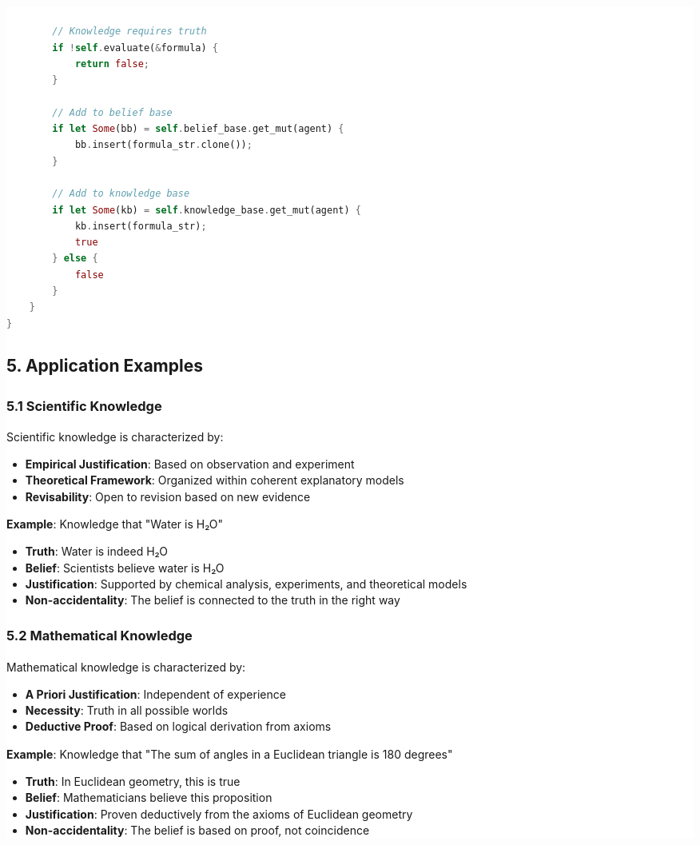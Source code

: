 ```rust
        
        // Knowledge requires truth
        if !self.evaluate(&formula) {
            return false;
        }
        
        // Add to belief base
        if let Some(bb) = self.belief_base.get_mut(agent) {
            bb.insert(formula_str.clone());
        }
        
        // Add to knowledge base
        if let Some(kb) = self.knowledge_base.get_mut(agent) {
            kb.insert(formula_str);
            true
        } else {
            false
        }
    }
}
```

## 5. Application Examples

### 5.1 Scientific Knowledge

Scientific knowledge is characterized by:

- **Empirical Justification**: Based on observation and experiment
- **Theoretical Framework**: Organized within coherent explanatory models
- **Revisability**: Open to revision based on new evidence

**Example**: Knowledge that "Water is H₂O"

- **Truth**: Water is indeed H₂O
- **Belief**: Scientists believe water is H₂O
- **Justification**: Supported by chemical analysis, experiments, and theoretical models
- **Non-accidentality**: The belief is connected to the truth in the right way

### 5.2 Mathematical Knowledge

Mathematical knowledge is characterized by:

- **A Priori Justification**: Independent of experience
- **Necessity**: Truth in all possible worlds
- **Deductive Proof**: Based on logical derivation from axioms

**Example**: Knowledge that "The sum of angles in a Euclidean triangle is 180 degrees"

- **Truth**: In Euclidean geometry, this is true
- **Belief**: Mathematicians believe this proposition
- **Justification**: Proven deductively from the axioms of Euclidean geometry
- **Non-accidentality**: The belief is based on proof, not coincidence
